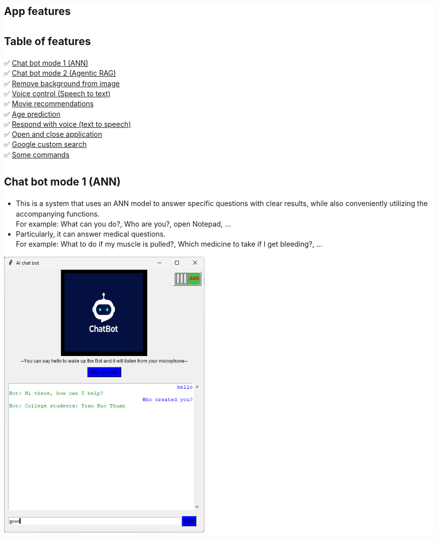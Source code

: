 ## **App features**
## Table of features

✅ [Chat bot mode 1 (ANN)](#Chat-bot-mode-1-ANN)  
✅ [Chat bot mode 2 (Agentic RAG)](#Chat-bot-mode-2-Agentic-RAG)  
✅ [Remove background from image](#Remove-background-from-image)  
✅ [Voice control (Speech to text)](#Voice-control-Speech-to-text)  
✅ [Movie recommendations](#Movie-recommendations)  
✅ [Age prediction](#Age-prediction)  
✅ [Respond with voice (text to speech)](#Respond-with-voice-text-to-speech)  
✅ [Open and close application](#Open-and-close-application)  
✅ [Google custom search](#Google-custom-search)  
✅ [Some commands](#Some-commands)  

## Chat bot mode 1 (ANN)

   - This is a system that uses an ANN model to answer specific questions with clear results, while also conveniently utilizing the accompanying functions.  
     For example: What can you do?, Who are you?, open Notepad, ...
   - Particularly, it can answer medical questions.  
     For example: What to do if my muscle is pulled?, Which medicine to take if I get bleeding?, ...  

<img src="./Image/Chat.png" style="width:400px;"/>
